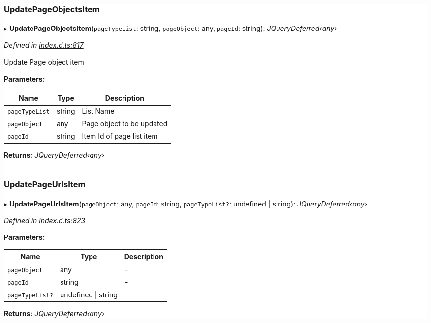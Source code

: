 ###  UpdatePageObjectsItem

▸ **UpdatePageObjectsItem**(`pageTypeList`: string, `pageObject`: any, `pageId`: string): *JQueryDeferred‹any›*

*Defined in [index.d.ts:817](https://github.com/DefinitelyTyped/DefinitelyTyped/blob/0b97a539e8/types/akumina-core/index.d.ts#L817)*

Update Page object item

**Parameters:**

Name | Type | Description |
------ | ------ | ------ |
`pageTypeList` | string | List Name |
`pageObject` | any | Page object to be updated |
`pageId` | string | Item Id of page list item  |

**Returns:** *JQueryDeferred‹any›*

___

###  UpdatePageUrlsItem

▸ **UpdatePageUrlsItem**(`pageObject`: any, `pageId`: string, `pageTypeList?`: undefined | string): *JQueryDeferred‹any›*

*Defined in [index.d.ts:823](https://github.com/DefinitelyTyped/DefinitelyTyped/blob/0b97a539e8/types/akumina-core/index.d.ts#L823)*

**Parameters:**

Name | Type | Description |
------ | ------ | ------ |
`pageObject` | any | - |
`pageId` | string | - |
`pageTypeList?` | undefined &#124; string |   |

**Returns:** *JQueryDeferred‹any›*
